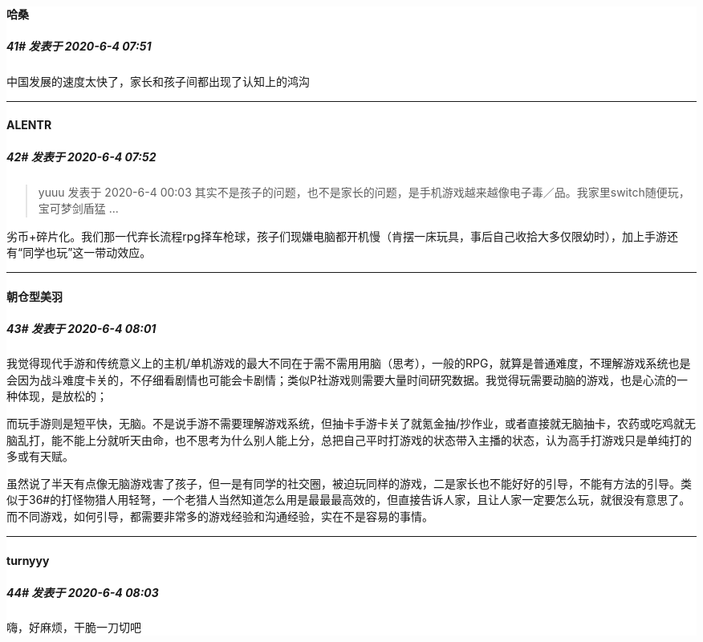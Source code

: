 ####  哈桑  
##### 41#       发表于 2020-6-4 07:51




中国发展的速度太快了，家长和孩子间都出现了认知上的鸿沟







*****

####  ALENTR  
##### 42#       发表于 2020-6-4 07:52



<blockquote>yuuu 发表于 2020-6-4 00:03
其实不是孩子的问题，也不是家长的问题，是手机游戏越来越像电子毒／品。我家里switch随便玩，宝可梦剑盾猛 ...</blockquote>
劣币+碎片化。我们那一代弃长流程rpg择车枪球，孩子们现嫌电脑都开机慢（肯摆一床玩具，事后自己收拾大多仅限幼时），加上手游还有“同学也玩”这一带动效应。







*****

####  朝仓型美羽  
##### 43#       发表于 2020-6-4 08:01




我觉得现代手游和传统意义上的主机/单机游戏的最大不同在于需不需用用脑（思考），一般的RPG，就算是普通难度，不理解游戏系统也是会因为战斗难度卡关的，不仔细看剧情也可能会卡剧情；类似P社游戏则需要大量时间研究数据。我觉得玩需要动脑的游戏，也是心流的一种体现，是放松的；


而玩手游则是短平快，无脑。不是说手游不需要理解游戏系统，但抽卡手游卡关了就氪金抽/抄作业，或者直接就无脑抽卡，农药或吃鸡就无脑乱打，能不能上分就听天由命，也不思考为什么别人能上分，总把自己平时打游戏的状态带入主播的状态，认为高手打游戏只是单纯打的多或有天赋。


虽然说了半天有点像无脑游戏害了孩子，但一是有同学的社交圈，被迫玩同样的游戏，二是家长也不能好好的引导，不能有方法的引导。类似于36#的打怪物猎人用轻弩，一个老猎人当然知道怎么用是最最最高效的，但直接告诉人家，且让人家一定要怎么玩，就很没有意思了。而不同游戏，如何引导，都需要非常多的游戏经验和沟通经验，实在不是容易的事情。







*****

####  turnyyy  
##### 44#       发表于 2020-6-4 08:03




嗨，好麻烦，干脆一刀切吧



